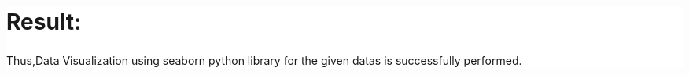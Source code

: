 
# Result:
  Thus,Data Visualization using seaborn python library for the given datas is successfully
 performed.
